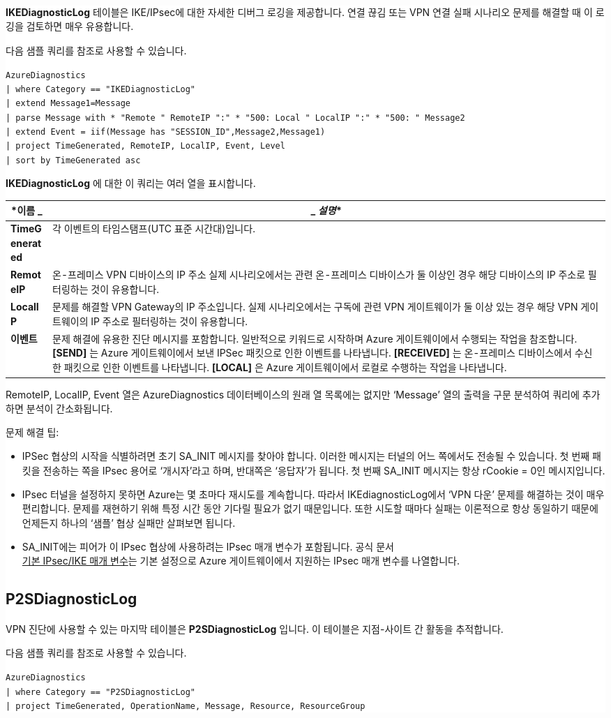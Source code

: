 **IKEDiagnosticLog** 테이블은 IKE/IPsec에 대한 자세한 디버그 로깅을 제공합니다. 연결 끊김 또는 VPN 연결 실패 시나리오 문제를 해결할 때 이 로깅을 검토하면 매우 유용합니다.

다음 샘플 쿼리를 참조로 사용할 수 있습니다.

```
AzureDiagnostics  
| where Category == "IKEDiagnosticLog" 
| extend Message1=Message
| parse Message with * "Remote " RemoteIP ":" * "500: Local " LocalIP ":" * "500: " Message2
| extend Event = iif(Message has "SESSION_ID",Message2,Message1)
| project TimeGenerated, RemoteIP, LocalIP, Event, Level 
| sort by TimeGenerated asc
```

**IKEDiagnosticLog** 에 대한 이 쿼리는 여러 열을 표시합니다.


|***이름** _ | _ *_설명_** |
|---        | ---               |
|**TimeGenerated** | 각 이벤트의 타임스탬프(UTC 표준 시간대)입니다.|
| **RemoteIP** | 온-프레미스 VPN 디바이스의 IP 주소 실제 시나리오에서는 관련 온-프레미스 디바이스가 둘 이상인 경우 해당 디바이스의 IP 주소로 필터링하는 것이 유용합니다. |
|**LocalIP** | 문제를 해결할 VPN Gateway의 IP 주소입니다. 실제 시나리오에서는 구독에 관련 VPN 게이트웨이가 둘 이상 있는 경우 해당 VPN 게이트웨이의 IP 주소로 필터링하는 것이 유용합니다. |
|**이벤트** | 문제 해결에 유용한 진단 메시지를 포함합니다. 일반적으로 키워드로 시작하며 Azure 게이트웨이에서 수행되는 작업을 참조합니다. **\[SEND\]** 는 Azure 게이트웨이에서 보낸 IPSec 패킷으로 인한 이벤트를 나타냅니다.  **\[RECEIVED\]** 는 온-프레미스 디바이스에서 수신한 패킷으로 인한 이벤트를 나타냅니다.  **\[LOCAL\]** 은 Azure 게이트웨이에서 로컬로 수행하는 작업을 나타냅니다. |


RemoteIP, LocalIP, Event 열은 AzureDiagnostics 데이터베이스의 원래 열 목록에는 없지만 ‘Message’ 열의 출력을 구문 분석하여 쿼리에 추가하면 분석이 간소화됩니다.

문제 해결 팁:

- IPSec 협상의 시작을 식별하려면 초기 SA\_INIT 메시지를 찾아야 합니다. 이러한 메시지는 터널의 어느 쪽에서도 전송될 수 있습니다. 첫 번째 패킷을 전송하는 쪽을 IPsec 용어로 ‘개시자’라고 하며, 반대쪽은 ‘응답자’가 됩니다. 첫 번째 SA\_INIT 메시지는 항상 rCookie = 0인 메시지입니다.

- IPsec 터널을 설정하지 못하면 Azure는 몇 초마다 재시도를 계속합니다. 따라서 IKEdiagnosticLog에서 ‘VPN 다운’ 문제를 해결하는 것이 매우 편리합니다. 문제를 재현하기 위해 특정 시간 동안 기다릴 필요가 없기 때문입니다. 또한 시도할 때마다 실패는 이론적으로 항상 동일하기 때문에 언제든지 하나의 ‘샘플’ 협상 실패만 살펴보면 됩니다.

- SA\_INIT에는 피어가 이 IPsec 협상에 사용하려는 IPsec 매개 변수가 포함됩니다. 공식 문서   
[기본 IPsec/IKE 매개 변수](https://docs.microsoft.com/azure/vpn-gateway/vpn-gateway-about-vpn-devices#ipsec)는 기본 설정으로 Azure 게이트웨이에서 지원하는 IPsec 매개 변수를 나열합니다.


## <a name="p2sdiagnosticlog"></a><a name="P2SDiagnosticLog"></a>P2SDiagnosticLog

VPN 진단에 사용할 수 있는 마지막 테이블은 **P2SDiagnosticLog** 입니다. 이 테이블은 지점-사이트 간 활동을 추적합니다.

다음 샘플 쿼리를 참조로 사용할 수 있습니다.

```
AzureDiagnostics  
| where Category == "P2SDiagnosticLog"  
| project TimeGenerated, OperationName, Message, Resource, ResourceGroup
```
